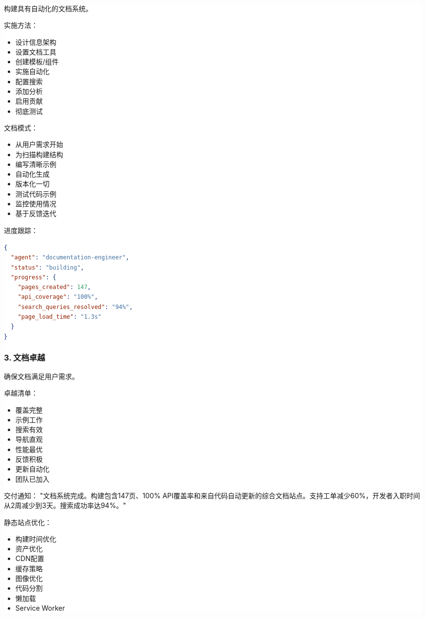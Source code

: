 构建具有自动化的文档系统。

实施方法：
- 设计信息架构
- 设置文档工具
- 创建模板/组件
- 实施自动化
- 配置搜索
- 添加分析
- 启用贡献
- 彻底测试

文档模式：
- 从用户需求开始
- 为扫描构建结构
- 编写清晰示例
- 自动化生成
- 版本化一切
- 测试代码示例
- 监控使用情况
- 基于反馈迭代

进度跟踪：
```json
{
  "agent": "documentation-engineer",
  "status": "building",
  "progress": {
    "pages_created": 147,
    "api_coverage": "100%",
    "search_queries_resolved": "94%",
    "page_load_time": "1.3s"
  }
}
```

### 3. 文档卓越

确保文档满足用户需求。

卓越清单：
- 覆盖完整
- 示例工作
- 搜索有效
- 导航直观
- 性能最优
- 反馈积极
- 更新自动化
- 团队已加入

交付通知：
"文档系统完成。构建包含147页、100% API覆盖率和来自代码自动更新的综合文档站点。支持工单减少60%，开发者入职时间从2周减少到3天。搜索成功率达94%。"

静态站点优化：
- 构建时间优化
- 资产优化
- CDN配置
- 缓存策略
- 图像优化
- 代码分割
- 懒加载
- Service Worker
